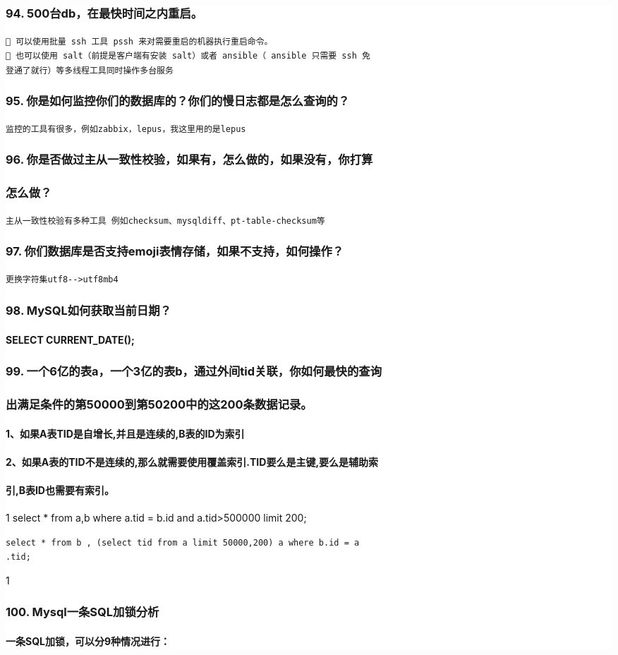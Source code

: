 ### 94. 500台db，在最快时间之内重启。

```
 可以使用批量 ssh 工具 pssh 来对需要重启的机器执行重启命令。
 也可以使用 salt（前提是客户端有安装 salt）或者 ansible（ ansible 只需要 ssh 免
登通了就行）等多线程工具同时操作多台服务
```

### 95. 你是如何监控你们的数据库的？你们的慢日志都是怎么查询的？

```
监控的工具有很多，例如zabbix，lepus，我这里用的是lepus
```

### 96. 你是否做过主从一致性校验，如果有，怎么做的，如果没有，你打算

### 怎么做？

```
主从一致性校验有多种工具 例如checksum、mysqldiff、pt-table-checksum等
```

### 97. 你们数据库是否支持emoji表情存储，如果不支持，如何操作？

```
更换字符集utf8-->utf8mb4
```

### 98. MySQL如何获取当前日期？

#### SELECT CURRENT_DATE();

### 99. 一个6亿的表a，一个3亿的表b，通过外间tid关联，你如何最快的查询

### 出满足条件的第50000到第50200中的这200条数据记录。

#### 1、如果A表TID是自增⻓,并且是连续的,B表的ID为索引

#### 2、如果A表的TID不是连续的,那么就需要使用覆盖索引.TID要么是主键,要么是辅助索

#### 引,B表ID也需要有索引。

1 select * from a,b where a.tid = b.id and a.tid>500000 limit 200;

```
select * from b , (select tid from a limit 50000,200) a where b.id = a
.tid;
```

1


### 100. Mysql一条SQL加锁分析

#### 一条SQL加锁，可以分9种情况进行：
